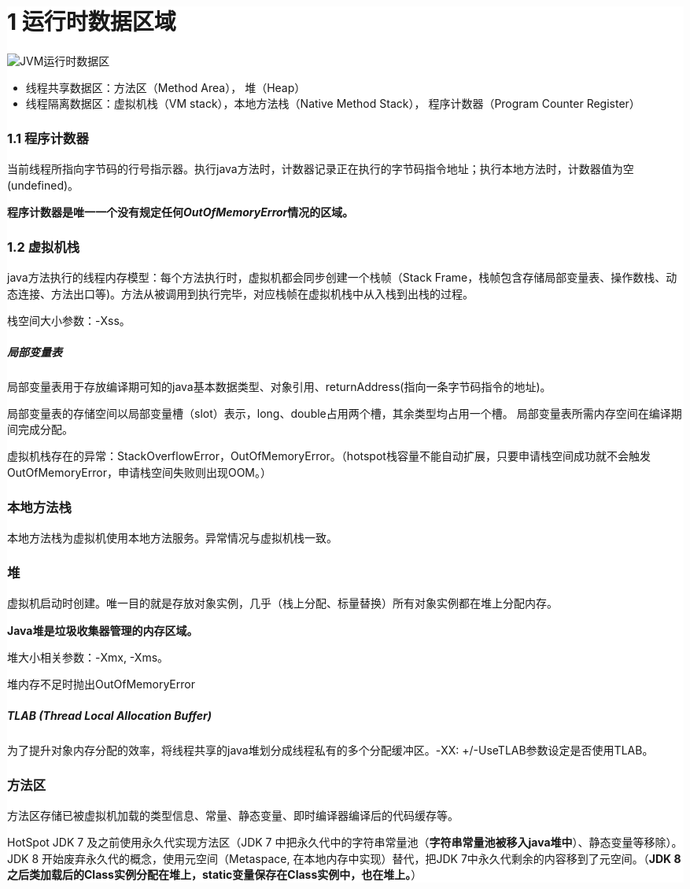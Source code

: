 # 1 运行时数据区域

![JVM运行时数据区](image/166786b5cf6d7f95)

- 线程共享数据区：方法区（Method Area）， 堆（Heap）
- 线程隔离数据区：虚拟机栈（VM stack），本地方法栈（Native Method Stack）， 程序计数器（Program Counter Register）

### 1.1 程序计数器

当前线程所指向字节码的行号指示器。执行java方法时，计数器记录正在执行的字节码指令地址；执行本地方法时，计数器值为空(undefined)。 

**程序计数器是唯一一个没有规定任何*OutOfMemoryError*情况的区域。**

### 1.2 虚拟机栈

java方法执行的线程内存模型：每个方法执行时，虚拟机都会同步创建一个栈帧（Stack Frame，栈帧包含存储局部变量表、操作数栈、动态连接、方法出口等)。方法从被调用到执行完毕，对应栈帧在虚拟机栈中从入栈到出栈的过程。

栈空间大小参数：-Xss。

##### 局部变量表

局部变量表用于存放编译期可知的java基本数据类型、对象引用、returnAddress(指向一条字节码指令的地址)。

局部变量表的存储空间以局部变量槽（slot）表示，long、double占用两个槽，其余类型均占用一个槽。
局部变量表所需内存空间在编译期间完成分配。

虚拟机栈存在的异常：StackOverflowError，OutOfMemoryError。（hotspot栈容量不能自动扩展，只要申请栈空间成功就不会触发OutOfMemoryError，申请栈空间失败则出现OOM。）

### 本地方法栈

本地方法栈为虚拟机使用本地方法服务。异常情况与虚拟机栈一致。

### 堆

虚拟机启动时创建。唯一目的就是存放对象实例，几乎（栈上分配、标量替换）所有对象实例都在堆上分配内存。 

**Java堆是垃圾收集器管理的内存区域。**

堆大小相关参数：-Xmx, -Xms。

堆内存不足时抛出OutOfMemoryError

##### TLAB (Thread Local Allocation Buffer)

为了提升对象内存分配的效率，将线程共享的java堆划分成线程私有的多个分配缓冲区。-XX: +/-UseTLAB参数设定是否使用TLAB。

### 方法区

方法区存储已被虚拟机加载的类型信息、常量、静态变量、即时编译器编译后的代码缓存等。

HotSpot JDK 7 及之前使用永久代实现方法区（JDK 7 中把永久代中的字符串常量池（**字符串常量池被移入java堆中**）、静态变量等移除）。JDK 8 开始废弃永久代的概念，使用元空间（Metaspace, 在本地内存中实现）替代，把JDK 7中永久代剩余的内容移到了元空间。（**JDK 8 之后类加载后的Class实例分配在堆上，static变量保存在Class实例中，也在堆上。**）

